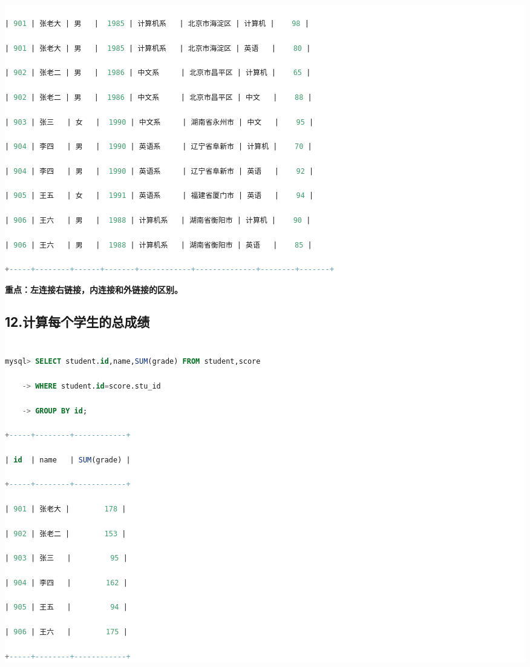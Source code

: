```sql

| 901 | 张老大 | 男   |  1985 | 计算机系   | 北京市海淀区 | 计算机 |    98 |

| 901 | 张老大 | 男   |  1985 | 计算机系   | 北京市海淀区 | 英语   |    80 |

| 902 | 张老二 | 男   |  1986 | 中文系     | 北京市昌平区 | 计算机 |    65 |

| 902 | 张老二 | 男   |  1986 | 中文系     | 北京市昌平区 | 中文   |    88 |

| 903 | 张三   | 女   |  1990 | 中文系     | 湖南省永州市 | 中文   |    95 |

| 904 | 李四   | 男   |  1990 | 英语系     | 辽宁省阜新市 | 计算机 |    70 |

| 904 | 李四   | 男   |  1990 | 英语系     | 辽宁省阜新市 | 英语   |    92 |

| 905 | 王五   | 女   |  1991 | 英语系     | 福建省厦门市 | 英语   |    94 |

| 906 | 王六   | 男   |  1988 | 计算机系   | 湖南省衡阳市 | 计算机 |    90 |

| 906 | 王六   | 男   |  1988 | 计算机系   | 湖南省衡阳市 | 英语   |    85 |

+-----+--------+------+-------+------------+--------------+--------+-------+

```

 **重点：左连接右链接，内连接和外链接的区别。** 

## 12.计算每个学生的总成绩

```sql

mysql> SELECT student.id,name,SUM(grade) FROM student,score

    -> WHERE student.id=score.stu_id

    -> GROUP BY id;

+-----+--------+------------+

| id  | name   | SUM(grade) |

+-----+--------+------------+

| 901 | 张老大 |        178 |

| 902 | 张老二 |        153 |

| 903 | 张三   |         95 |

| 904 | 李四   |        162 |

| 905 | 王五   |         94 |

| 906 | 王六   |        175 |

+-----+--------+------------+

```
